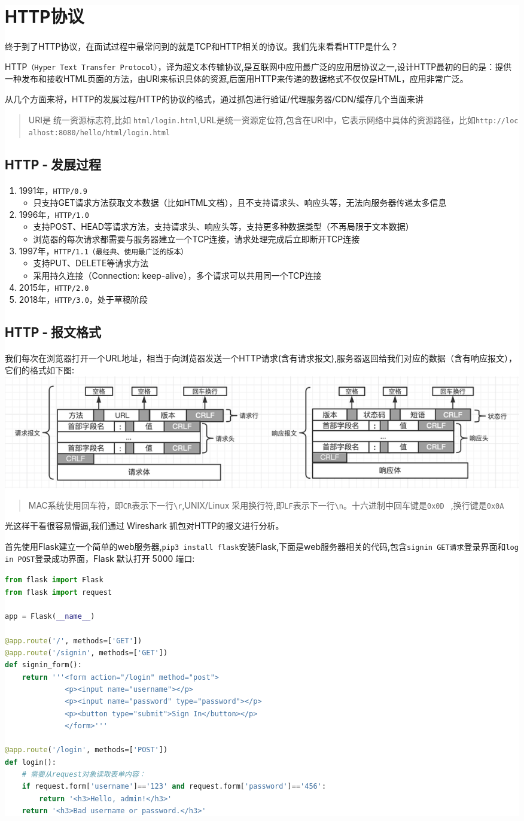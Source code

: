 # HTTP协议
终于到了HTTP协议，在面试过程中最常问到的就是TCP和HTTP相关的协议。我们先来看看HTTP是什么？

HTTP`（Hyper Text Transfer Protocol）`，译为超文本传输协议,是互联网中应用最广泛的应用层协议之一,设计HTTP最初的目的是：提供一种发布和接收HTML页面的方法，由URI来标识具体的资源,后面用HTTP来传递的数据格式不仅仅是HTML，应用非常广泛。

从几个方面来将，HTTP的发展过程/HTTP的协议的格式，通过抓包进行验证/代理服务器/CDN/缓存几个当面来讲

>URI是 统一资源标志符,比如 `html/login.html`,URL是统一资源定位符,包含在URI中，它表示网络中具体的资源路径，比如`http://localhost:8080/hello/html/login.html`

## HTTP - 发展过程
1.  1991年，`HTTP/0.9`
    * 只支持GET请求方法获取文本数据（比如HTML文档），且不支持请求头、响应头等，无法向服务器传递太多信息
2. 1996年，`HTTP/1.0`
    * 支持POST、HEAD等请求方法，支持请求头、响应头等，支持更多种数据类型（不再局限于文本数据）
    * 浏览器的每次请求都需要与服务器建立一个TCP连接，请求处理完成后立即断开TCP连接
3. 1997年，`HTTP/1.1（最经典、使用最广泛的版本）`
    * 支持PUT、DELETE等请求方法
    * 采用持久连接（Connection: keep-alive），多个请求可以共用同一个TCP连接
4. 2015年，`HTTP/2.0`
5. 2018年，`HTTP/3.0`，处于草稿阶段

## HTTP - 报文格式
我们每次在浏览器打开一个URL地址，相当于向浏览器发送一个HTTP请求(含有请求报文),服务器返回给我们对应的数据（含有响应报文），它们的格式如下图:
![](imgs/network_89.jpg)
 
>MAC系统使用回车符，即`CR`表示下一行`\r`,UNIX/Linux 采用换行符,即`LF`表示下一行`\n`。十六进制中回车键是`0x0D ` ,换行键是`0x0A` 

光这样干看很容易懵逼,我们通过 Wireshark 抓包对HTTP的报文进行分析。

首先使用Flask建立一个简单的web服务器,`pip3 install flask`安装Flask,下面是web服务器相关的代码,包含`signin GET请求`登录界面和`login POST`登录成功界面，Flask 默认打开 5000 端口:
```python
from flask import Flask
from flask import request

app = Flask(__name__)

@app.route('/', methods=['GET'])
@app.route('/signin', methods=['GET'])
def signin_form():
    return '''<form action="/login" method="post">
              <p><input name="username"></p>
              <p><input name="password" type="password"></p>
              <p><button type="submit">Sign In</button></p>
              </form>'''

@app.route('/login', methods=['POST'])
def login():
    # 需要从request对象读取表单内容：
    if request.form['username']=='123' and request.form['password']=='456':
        return '<h3>Hello, admin!</h3>'
    return '<h3>Bad username or password.</h3>'
```